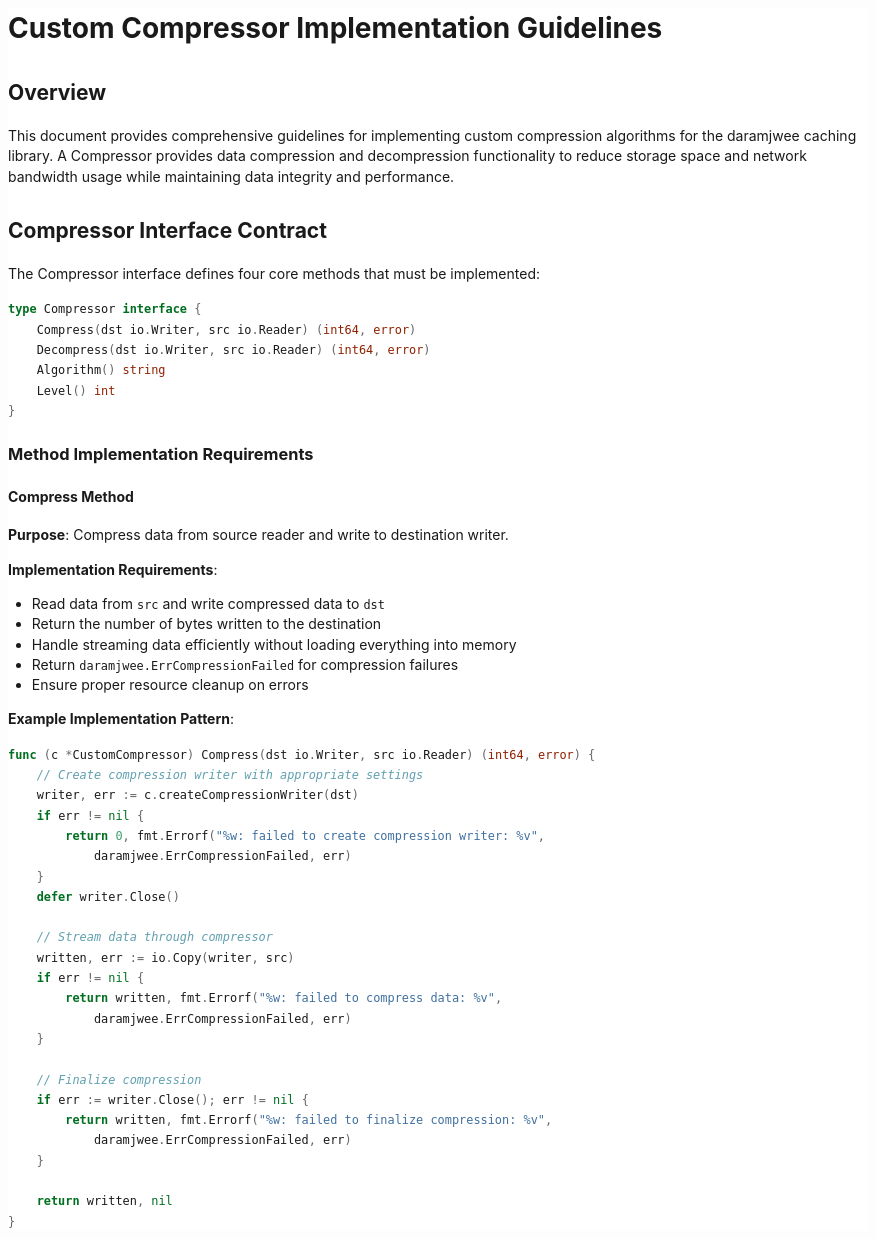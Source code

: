 # Custom Compressor Implementation Guidelines

## Overview

This document provides comprehensive guidelines for implementing custom compression algorithms for the daramjwee caching library. A Compressor provides data compression and decompression functionality to reduce storage space and network bandwidth usage while maintaining data integrity and performance.

## Compressor Interface Contract

The Compressor interface defines four core methods that must be implemented:

```go
type Compressor interface {
    Compress(dst io.Writer, src io.Reader) (int64, error)
    Decompress(dst io.Writer, src io.Reader) (int64, error)
    Algorithm() string
    Level() int
}
```

### Method Implementation Requirements

#### Compress Method

**Purpose**: Compress data from source reader and write to destination writer.

**Implementation Requirements**:
- Read data from `src` and write compressed data to `dst`
- Return the number of bytes written to the destination
- Handle streaming data efficiently without loading everything into memory
- Return `daramjwee.ErrCompressionFailed` for compression failures
- Ensure proper resource cleanup on errors

**Example Implementation Pattern**:
```go
func (c *CustomCompressor) Compress(dst io.Writer, src io.Reader) (int64, error) {
    // Create compression writer with appropriate settings
    writer, err := c.createCompressionWriter(dst)
    if err != nil {
        return 0, fmt.Errorf("%w: failed to create compression writer: %v", 
            daramjwee.ErrCompressionFailed, err)
    }
    defer writer.Close()
    
    // Stream data through compressor
    written, err := io.Copy(writer, src)
    if err != nil {
        return written, fmt.Errorf("%w: failed to compress data: %v", 
            daramjwee.ErrCompressionFailed, err)
    }
    
    // Finalize compression
    if err := writer.Close(); err != nil {
        return written, fmt.Errorf("%w: failed to finalize compression: %v", 
            daramjwee.ErrCompressionFailed, err)
    }
    
    return written, nil
}
```
